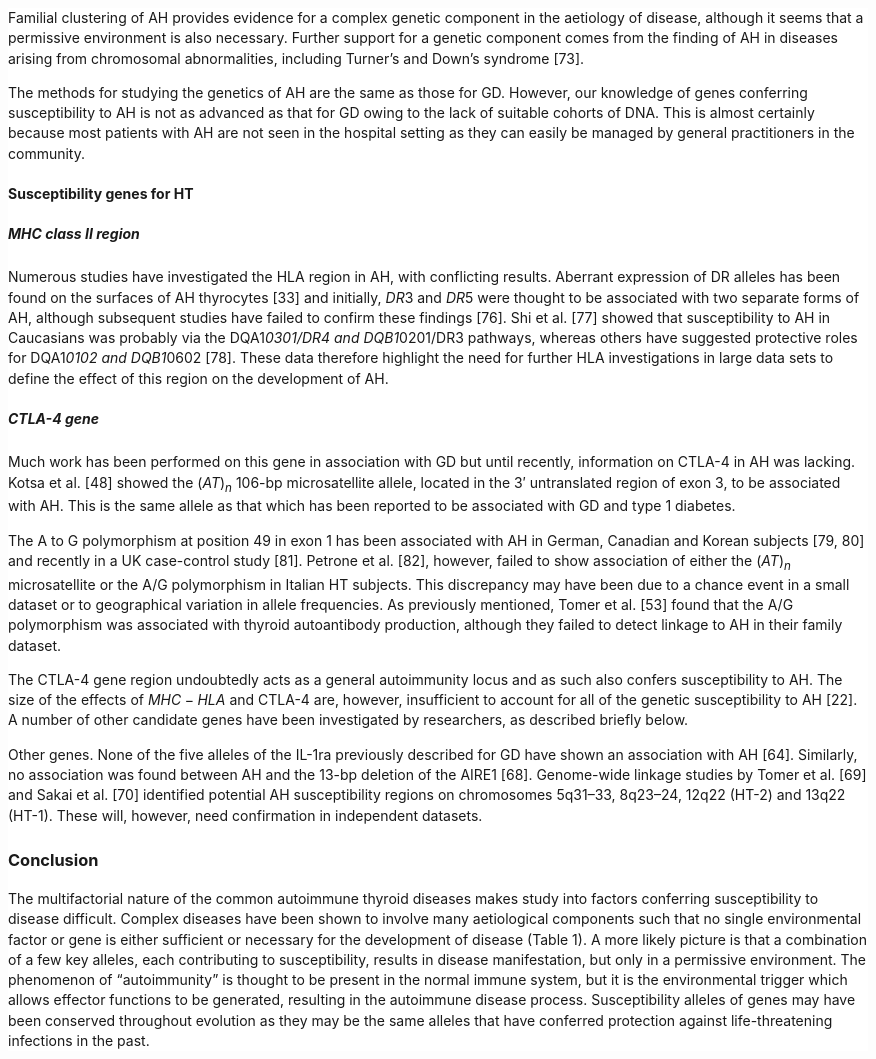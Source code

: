 Familial clustering of AH provides evidence for a complex genetic component in the aetiology of disease, although it seems that a permissive environment is also necessary. Further support for a genetic component comes from the finding of AH in diseases arising from chromosomal abnormalities, including Turner’s and Down’s syndrome [73].

The methods for studying the genetics of AH are the same as those for GD. However, our knowledge of genes conferring susceptibility to AH is not as advanced as that for GD owing to the lack of suitable cohorts of DNA. This is almost certainly because most patients with AH are not seen in the hospital setting as they can easily be managed by general practitioners in the community.

#### Susceptibility genes for HT

##### MHC class II region

Numerous studies have investigated the HLA region in AH, with conflicting results. Aberrant expression of DR alleles has been found on the surfaces of AH thyrocytes [33] and initially, $DR3$ and $DR5$ were thought to be associated with two separate forms of AH, although subsequent studies have failed to confirm these findings [76]. Shi et al. [77] showed that susceptibility to AH in Caucasians was probably via the DQA1*0301/DR4 and DQB1*0201/DR3 pathways, whereas others have suggested protective roles for DQA1*0102 and DQB1*0602 [78]. These data therefore highlight the need for further HLA investigations in large data sets to define the effect of this region on the development of AH.

##### CTLA-4 gene

Much work has been performed on this gene in association with GD but until recently, information on CTLA-4 in AH was lacking. Kotsa et al. [48] showed the $(AT)_n$ 106-bp microsatellite allele, located in the 3′ untranslated region of exon 3, to be associated with AH. This is the same allele as that which has been reported to be associated with GD and type 1 diabetes.

The A to G polymorphism at position 49 in exon 1 has been associated with AH in German, Canadian and Korean subjects [79, 80] and recently in a UK case-control study [81]. Petrone et al. [82], however, failed to show association of either the $(AT)_n$ microsatellite or the A/G polymorphism in Italian HT subjects. This discrepancy may have been due to a chance event in a small dataset or to geographical variation in allele frequencies. As previously mentioned, Tomer et al. [53] found that the A/G polymorphism was associated with thyroid autoantibody production, although they failed to detect linkage to AH in their family dataset.

The CTLA-4 gene region undoubtedly acts as a general autoimmunity locus and as such also confers susceptibility to AH. The size of the effects of $MHC-HLA$ and
CTLA-4 are, however, insufficient to account for all of the genetic susceptibility to AH [22]. A number of other candidate genes have been investigated by researchers, as described briefly below.

Other genes. None of the five alleles of the IL-1ra previously described for GD have shown an association with AH [64]. Similarly, no association was found between AH and the 13-bp deletion of the AIRE1 [68]. Genome-wide linkage studies by Tomer et al. [69] and Sakai et al. [70] identified potential AH susceptibility regions on chromosomes 5q31–33, 8q23–24, 12q22 (HT-2) and 13q22 (HT-1). These will, however, need confirmation in independent datasets.

### Conclusion

The multifactorial nature of the common autoimmune thyroid diseases makes study into factors conferring susceptibility to disease difficult. Complex diseases have been shown to involve many aetiological components such that no single environmental factor or gene is either sufficient or necessary for the development of disease (Table 1). A more likely picture is that a combination of a few key alleles, each contributing to susceptibility, results in disease manifestation, but only in a permissive environment. The phenomenon of “autoimmunity” is thought to be present in the normal immune system, but it is the environmental trigger which allows effector functions to be generated, resulting in the autoimmune disease process. Susceptibility alleles of genes may have been conserved throughout evolution as they may be the same alleles that have conferred protection against life-threatening infections in the past.
